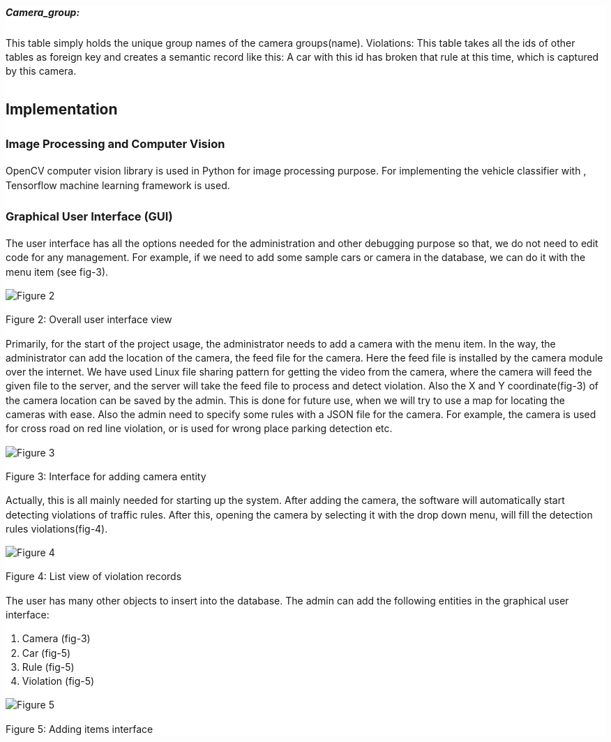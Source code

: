 ##### Camera_group:
This table simply holds the unique group names of the camera groups(name). Violations: This table takes all the ids of other tables as foreign key and creates a semantic record like this: A car with this id has broken that rule at this time, which is captured by this camera.

## Implementation
### Image Processing and Computer Vision
OpenCV computer vision library is used in  Python for image processing purpose. For implementing the vehicle classifier with ,  Tensorflow machine learning framework is used.


### Graphical User Interface (GUI)
The user interface has all the options needed for the administration and other debugging purpose so that, we do not need to edit code for any management. For example, if we need to add some sample cars or camera in the database, we can do it with the menu item (see fig-3).

![Figure 2](images/fig2.png)

Figure 2: Overall user interface view

Primarily, for the start of the project usage, the administrator needs to add a camera with the menu item. In the way, the administrator can add the location of the camera, the feed file for the camera. Here the feed file is installed by the camera module over the internet. We have used Linux file sharing pattern for getting the video from the camera, where the camera will feed the given file to the server, and the server will take the feed file to process and detect violation. Also the X and Y coordinate(fig-3) of the camera location can be saved by the admin. This is done for future use, when we will try to use a map for locating the cameras with ease. Also the admin need to specify some rules with a JSON file for the camera. For example, the camera is used for cross road on red line violation, or is used for wrong place parking detection etc.

![Figure 3](images/fig3.png)

Figure 3: Interface for adding camera entity

Actually, this is all mainly needed for starting up the system. After adding the camera, the software will automatically start detecting violations of traffic rules. After this, opening the camera by selecting it with the drop down menu, will fill the detection rules violations(fig-4).

![Figure 4](images/fig4.png)

Figure 4: List view of violation records

The user has many other objects to insert into the database. The admin can add the following entities in the graphical user interface:
1. Camera (fig-3)
2. Car (fig-5)
3. Rule (fig-5)
4. Violation (fig-5)

![Figure 5](images/fig5.png)

Figure 5: Adding items interface
